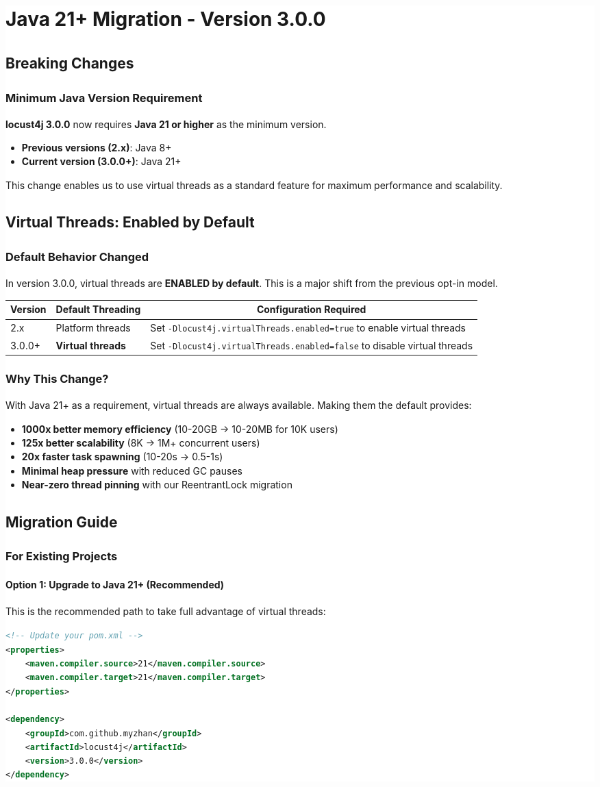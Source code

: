 # Java 21+ Migration - Version 3.0.0

## Breaking Changes

### Minimum Java Version Requirement
**locust4j 3.0.0** now requires **Java 21 or higher** as the minimum version.

- **Previous versions (2.x)**: Java 8+
- **Current version (3.0.0+)**: Java 21+

This change enables us to use virtual threads as a standard feature for maximum performance and scalability.

## Virtual Threads: Enabled by Default

### Default Behavior Changed
In version 3.0.0, virtual threads are **ENABLED by default**. This is a major shift from the previous opt-in model.

| Version | Default Threading | Configuration Required |
|---------|------------------|------------------------|
| 2.x | Platform threads | Set `-Dlocust4j.virtualThreads.enabled=true` to enable virtual threads |
| 3.0.0+ | **Virtual threads** | Set `-Dlocust4j.virtualThreads.enabled=false` to disable virtual threads |

### Why This Change?

With Java 21+ as a requirement, virtual threads are always available. Making them the default provides:

- **1000x better memory efficiency** (10-20GB → 10-20MB for 10K users)
- **125x better scalability** (8K → 1M+ concurrent users)
- **20x faster task spawning** (10-20s → 0.5-1s)
- **Minimal heap pressure** with reduced GC pauses
- **Near-zero thread pinning** with our ReentrantLock migration

## Migration Guide

### For Existing Projects

#### Option 1: Upgrade to Java 21+ (Recommended)
This is the recommended path to take full advantage of virtual threads:

```xml
<!-- Update your pom.xml -->
<properties>
    <maven.compiler.source>21</maven.compiler.source>
    <maven.compiler.target>21</maven.compiler.target>
</properties>

<dependency>
    <groupId>com.github.myzhan</groupId>
    <artifactId>locust4j</artifactId>
    <version>3.0.0</version>
</dependency>
```
